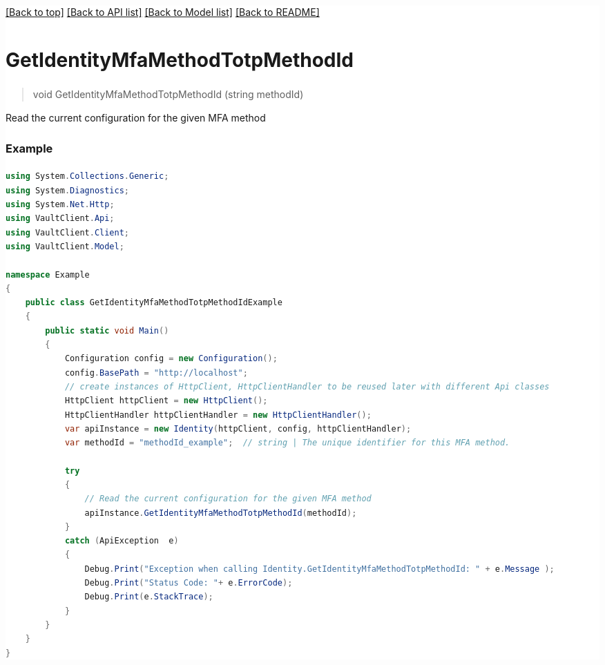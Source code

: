 [[Back to top]](#) [[Back to API list]](../README.md#documentation-for-api-endpoints) [[Back to Model list]](../README.md#documentation-for-models) [[Back to README]](../README.md)

<a name="getidentitymfamethodtotpmethodid"></a>
# **GetIdentityMfaMethodTotpMethodId**
> void GetIdentityMfaMethodTotpMethodId (string methodId)

Read the current configuration for the given MFA method

### Example
```csharp
using System.Collections.Generic;
using System.Diagnostics;
using System.Net.Http;
using VaultClient.Api;
using VaultClient.Client;
using VaultClient.Model;

namespace Example
{
    public class GetIdentityMfaMethodTotpMethodIdExample
    {
        public static void Main()
        {
            Configuration config = new Configuration();
            config.BasePath = "http://localhost";
            // create instances of HttpClient, HttpClientHandler to be reused later with different Api classes
            HttpClient httpClient = new HttpClient();
            HttpClientHandler httpClientHandler = new HttpClientHandler();
            var apiInstance = new Identity(httpClient, config, httpClientHandler);
            var methodId = "methodId_example";  // string | The unique identifier for this MFA method.

            try
            {
                // Read the current configuration for the given MFA method
                apiInstance.GetIdentityMfaMethodTotpMethodId(methodId);
            }
            catch (ApiException  e)
            {
                Debug.Print("Exception when calling Identity.GetIdentityMfaMethodTotpMethodId: " + e.Message );
                Debug.Print("Status Code: "+ e.ErrorCode);
                Debug.Print(e.StackTrace);
            }
        }
    }
}
```
